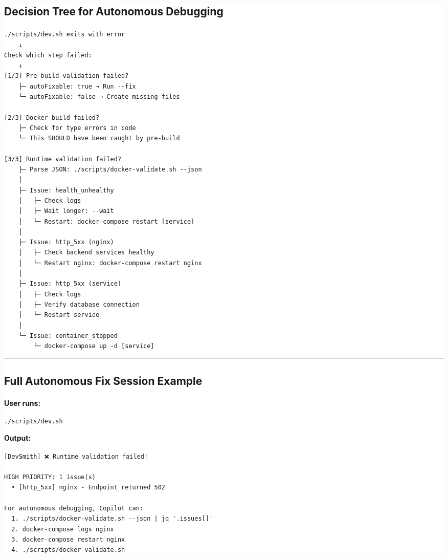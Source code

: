
## Decision Tree for Autonomous Debugging

```
./scripts/dev.sh exits with error
    ↓
Check which step failed:
    ↓
[1/3] Pre-build validation failed?
    ├─ autoFixable: true → Run --fix
    └─ autoFixable: false → Create missing files

[2/3] Docker build failed?
    ├─ Check for type errors in code
    └─ This SHOULD have been caught by pre-build

[3/3] Runtime validation failed?
    ├─ Parse JSON: ./scripts/docker-validate.sh --json
    │
    ├─ Issue: health_unhealthy
    │   ├─ Check logs
    │   ├─ Wait longer: --wait
    │   └─ Restart: docker-compose restart [service]
    │
    ├─ Issue: http_5xx (nginx)
    │   ├─ Check backend services healthy
    │   └─ Restart nginx: docker-compose restart nginx
    │
    ├─ Issue: http_5xx (service)
    │   ├─ Check logs
    │   ├─ Verify database connection
    │   └─ Restart service
    │
    └─ Issue: container_stopped
        └─ docker-compose up -d [service]
```

---

## Full Autonomous Fix Session Example

**User runs:**
```bash
./scripts/dev.sh
```

**Output:**
```
[DevSmith] ❌ Runtime validation failed!

HIGH PRIORITY: 1 issue(s)
  • [http_5xx] nginx - Endpoint returned 502

For autonomous debugging, Copilot can:
  1. ./scripts/docker-validate.sh --json | jq '.issues[]'
  2. docker-compose logs nginx
  3. docker-compose restart nginx
  4. ./scripts/docker-validate.sh
```
